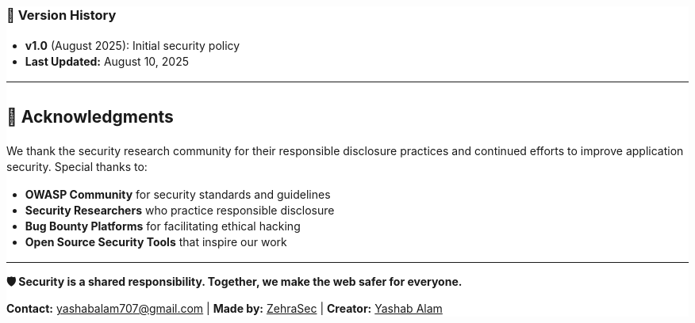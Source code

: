 ### 📝 **Version History**
- **v1.0** (August 2025): Initial security policy
- **Last Updated:** August 10, 2025

---

## 🙏 Acknowledgments

We thank the security research community for their responsible disclosure practices and continued efforts to improve application security. Special thanks to:

- **OWASP Community** for security standards and guidelines
- **Security Researchers** who practice responsible disclosure
- **Bug Bounty Platforms** for facilitating ethical hacking
- **Open Source Security Tools** that inspire our work

---

**🛡️ Security is a shared responsibility. Together, we make the web safer for everyone.**

**Contact:** yashabalam707@gmail.com | **Made by:** [ZehraSec](https://www.zehrasec.com) | **Creator:** [Yashab Alam](https://github.com/yashab-cyber)
